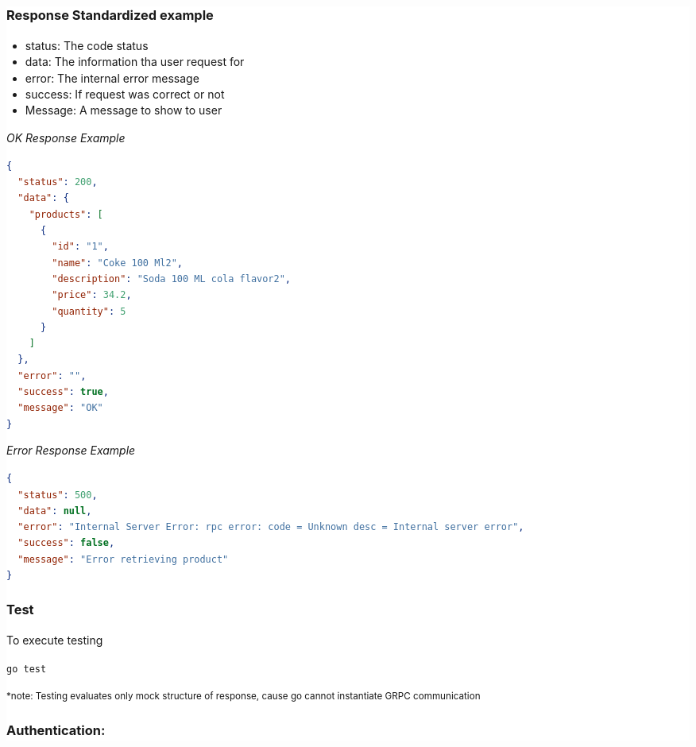 ### Response Standardized example

* status: The code status
* data: The information tha user request for
* error: The internal error message
* success: If request was correct or not
* Message: A message to show to user

*OK Response Example*

```json
{
  "status": 200,
  "data": {
    "products": [
      {
        "id": "1",
        "name": "Coke 100 Ml2",
        "description": "Soda 100 ML cola flavor2",
        "price": 34.2,
        "quantity": 5
      }
    ]
  },
  "error": "",
  "success": true,
  "message": "OK"
}

```

*Error Response Example*

```json
{
  "status": 500,
  "data": null,
  "error": "Internal Server Error: rpc error: code = Unknown desc = Internal server error",
  "success": false,
  "message": "Error retrieving product"
}
```

### Test

To execute testing

```bash
go test
```

<small>*note: Testing evaluates only mock structure of response, cause go cannot instantiate GRPC communication </small>

### Authentication:
